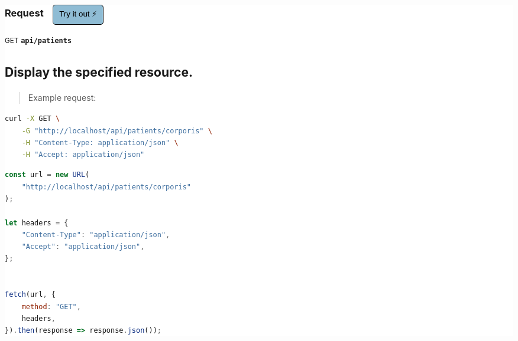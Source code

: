 <div id="execution-results-GETapi-patients" hidden>
    <blockquote>Received response<span id="execution-response-status-GETapi-patients"></span>:</blockquote>
    <pre class="json"><code id="execution-response-content-GETapi-patients"></code></pre>
</div>
<div id="execution-error-GETapi-patients" hidden>
    <blockquote>Request failed with error:</blockquote>
    <pre><code id="execution-error-message-GETapi-patients"></code></pre>
</div>
<form id="form-GETapi-patients" data-method="GET" data-path="api/patients" data-authed="0" data-hasfiles="0" data-headers='{"Content-Type":"application\/json","Accept":"application\/json"}' onsubmit="event.preventDefault(); executeTryOut('GETapi-patients', this);">
<h3>
    Request&nbsp;&nbsp;&nbsp;
        <button type="button" style="background-color: #8fbcd4; padding: 5px 10px; border-radius: 5px; border-width: thin;" id="btn-tryout-GETapi-patients" onclick="tryItOut('GETapi-patients');">Try it out ⚡</button>
    <button type="button" style="background-color: #c97a7e; padding: 5px 10px; border-radius: 5px; border-width: thin;" id="btn-canceltryout-GETapi-patients" onclick="cancelTryOut('GETapi-patients');" hidden>Cancel</button>&nbsp;&nbsp;
    <button type="submit" style="background-color: #6ac174; padding: 5px 10px; border-radius: 5px; border-width: thin;" id="btn-executetryout-GETapi-patients" hidden>Send Request 💥</button>
    </h3>
<p>
<small class="badge badge-green">GET</small>
 <b><code>api/patients</code></b>
</p>
</form>


## Display the specified resource.




> Example request:

```bash
curl -X GET \
    -G "http://localhost/api/patients/corporis" \
    -H "Content-Type: application/json" \
    -H "Accept: application/json"
```

```javascript
const url = new URL(
    "http://localhost/api/patients/corporis"
);

let headers = {
    "Content-Type": "application/json",
    "Accept": "application/json",
};


fetch(url, {
    method: "GET",
    headers,
}).then(response => response.json());
```
